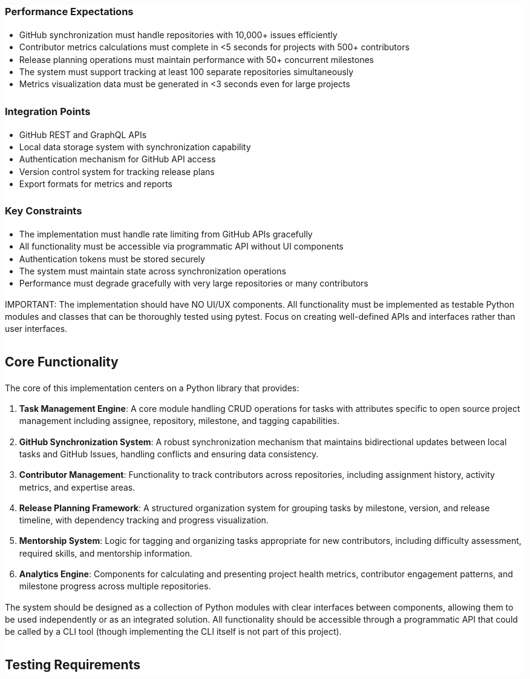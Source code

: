 ### Performance Expectations
- GitHub synchronization must handle repositories with 10,000+ issues efficiently
- Contributor metrics calculations must complete in <5 seconds for projects with 500+ contributors
- Release planning operations must maintain performance with 50+ concurrent milestones
- The system must support tracking at least 100 separate repositories simultaneously
- Metrics visualization data must be generated in <3 seconds even for large projects

### Integration Points
- GitHub REST and GraphQL APIs
- Local data storage system with synchronization capability
- Authentication mechanism for GitHub API access
- Version control system for tracking release plans
- Export formats for metrics and reports

### Key Constraints
- The implementation must handle rate limiting from GitHub APIs gracefully
- All functionality must be accessible via programmatic API without UI components
- Authentication tokens must be stored securely
- The system must maintain state across synchronization operations
- Performance must degrade gracefully with very large repositories or many contributors

IMPORTANT: The implementation should have NO UI/UX components. All functionality must be implemented as testable Python modules and classes that can be thoroughly tested using pytest. Focus on creating well-defined APIs and interfaces rather than user interfaces.

## Core Functionality
The core of this implementation centers on a Python library that provides:

1. **Task Management Engine**: A core module handling CRUD operations for tasks with attributes specific to open source project management including assignee, repository, milestone, and tagging capabilities.

2. **GitHub Synchronization System**: A robust synchronization mechanism that maintains bidirectional updates between local tasks and GitHub Issues, handling conflicts and ensuring data consistency.

3. **Contributor Management**: Functionality to track contributors across repositories, including assignment history, activity metrics, and expertise areas.

4. **Release Planning Framework**: A structured organization system for grouping tasks by milestone, version, and release timeline, with dependency tracking and progress visualization.

5. **Mentorship System**: Logic for tagging and organizing tasks appropriate for new contributors, including difficulty assessment, required skills, and mentorship information.

6. **Analytics Engine**: Components for calculating and presenting project health metrics, contributor engagement patterns, and milestone progress across multiple repositories.

The system should be designed as a collection of Python modules with clear interfaces between components, allowing them to be used independently or as an integrated solution. All functionality should be accessible through a programmatic API that could be called by a CLI tool (though implementing the CLI itself is not part of this project).

## Testing Requirements
